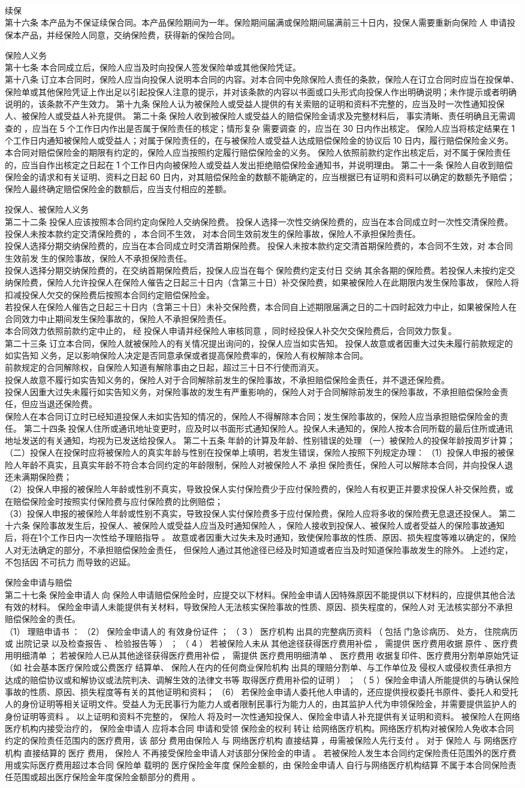 续保   
第十六条       本产品为不保证续保合同。本产品保险期间为一年。保险期间届满或保险期间届满前三十日内，投保人需要重新向保险  人  申请投保本产品，并经保险人同意，交纳保险费，获得新的保险合同。  
   
保险人义务   
第十七条      本合同成立后，保险人应当及时向投保人签发保险单或其他保险凭证。  
第十八条      订立本合同时，保险人应当向投保人说明本合同的内容。对本合同中免除保险人责任的条款，保险人在订立合同时应当在投保单、保险单或其他保险凭证上作出足以引起投保人注意的提示，并对该条款的内容以书面或口头形式向投保人作出明确说明；未作提示或者明确说明的，该条款不产生效力。 
第十九条      保险人认为被保险人或受益人提供的有关索赔的证明和资料不完整的，应当及时一次性通知投保人、被保险人或受益人补充提供。 
第二十条      保险人收到被保险人或受益人的赔偿保险金请求及完整材料后， 事实清晰、责任明确且无需调查的 ，应当在 5 个工作日内作出是否属于保险责任的核定；情形复杂 需要调查 的，应当在 30 日内作出核定。 
保险人应当将核定结果在 1 个工作日内通知被保险人或受益人；对属于保险责任的，在与被保险人或受益人达成赔偿保险金的协议后 10 日内，履行赔偿保险金义务。本合同对赔偿保险金的期限有约定的，保险人应当按照约定履行赔偿保险金的义务。 
保险人依照前款约定作出核定后，对不属于保险责任的，应当自作出核定之日起在 1 个工作日内向被保险人或受益人发出拒绝赔偿保险金通知书，并说明理由。 
第二十一条   保险人自收到赔偿保险金的请求和有关证明、资料之日起 60 日内，对其赔偿保险金的数额不能确定的，应当根据已有证明和资料可以确定的数额先予赔偿；保险人最终确定赔偿保险金的数额后，应当支付相应的差额。 
   
投保人、被保险人义务   
第二十二条   投保人应该按照本合同约定向保险人交纳保险费。 
投保人选择一次性交纳保险费的，应当在本合同成立时一次性交清保险费。 投保人未按本款约定交清保险费的  ，本合同不生效，  对本合同生效前发生的保险事故，保险人不承担保险责任。  
投保人选择分期交纳保险费的，应当在本合同成立时交清首期保险费。 投保人未按本款约定交清首期保险费的，本合同不生效，对  本合同生效前发  生的保险事故，保险人不承担保险责任。  
投保人选择分期交纳保险费的，在交纳首期保险费后，投保人应当在每个 保险费约定支付日  交纳 其余各期的保险费。若投保人未按约定交纳保险费，保险人允许投保人在保险人催告之日起三十日内（含第三十日）补交保险费，如果被保险人在此期限内发生保险事故， 保险人将扣减投保人欠交的保险费后按照本合同约定赔偿保险金。  
若投保人在保险人催告之日起三十日内（含第三十日）未补交保险费，本合同自上述期限届满之日的二十四时起效力中止，如果被保险人在合同效力中止期间发生保险事故的，保险人不承担保险责任。   
本合同效力依照前款约定中止的， 经  投保人申请并经保险人审核同意  ，同时经投保人补交欠交保险费后，合同效力恢复。  
第二十三条   订立本合同，保险人就被保险人的有关情况提出询问的，投保人应当如实告知。 
投保人故意或者因重大过失未履行前款规定的  如实告知  义务，足以影响保险人决定是否同意承保或者提高保险费率的，保险人有权解除本合同。   
前款规定的合同解除权，自保险人知道有解除事由之日起，超过三十日不行使而消灭。  
投保人故意不履行如实告知义务的，保险人对于合同解除前发生的保险事故，不承担赔偿保险金责任，并不退还保险费。   
投保人因重大过失未履行如实告知义务，对保险事故的发生有严重影响的，保险人对于合同解除前发生的保险事故，不承担赔偿保险金责任，但应当退还保险费。   
保险人在本合同订立时已经知道投保人未如实告知的情况的，保险人不得解除本合同；发生保险事故的，保险人应当承担赔偿保险金的责任。 
第二十四条   投保人住所或通讯地址变更时，应及时以书面形式通知保险人。投保人未通知的，保险人按本合同所载的最后住所或通讯地址发送的有关通知，均视为已发送给投保人。 
第二十五条   年龄的计算及年龄、性别错误的处理 
（一）被保险人的投保年龄按周岁计算； 
（二）投保人在投保时应将被保险人的真实年龄与性别在投保单上填明，若发生错误，保险人按照下列规定办理： 
（1）投保人申报的被保险人年龄不真实，且真实年龄不符合本合同约定的年龄限制，保险人对被保险人不  承担  保险责任，保险人可以解除本合同，并向投保人退还未满期保险费；   
（2）投保人申报的被保险人年龄或性别不真实，导致投保人实付保险费少于应付保险费的，保险人有权更正并要求投保人补交保险费，或在赔偿保险金时按照实付保险费与应付保险费的比例赔偿；   
（3）投保人申报的被保险人年龄或性别不真实，导致投保人实付保险费多于应付保险费，保险人应将多收的保险费无息退还投保人。 
第二十六条   保险事故发生后，投保人、被保险人或受益人应当及时通知保险人 ，保险人接收到投保人、被保险人或者受益人的保险事故通知后，将在1个工作日内一次性给予理赔指导 。 故意或者因重大过失未及时通知，致使保险事故的性质、原因、损失程度等难以确定的，保险人对无法确定的部分，不承担赔偿保险金责任，  但保险人通过其他途径已经及时知道或者应当及时知道保险事故发生的除外。 
上述约定，不包括因 不可抗力  而导致的迟延。 
   
保险金申请与赔偿   
第二十七条   保险金申请人  向 保险人申请赔偿保险金时，应提交以下材料。保险金申请人因特殊原因不能提供以下材料的，应提供其他合法有效的材料。 保险金申请人未能提供有关材料，导致保险人无法核实保险事故的性质、原因、损失程度的，保险人对  无法核实部分不承担赔偿保险金的责任。   
（1） 理赔申请书 ： 
（2） 保险金申请人的 有效身份证件  ； 
（ 3 ） 医疗机构 出具的完整病历资料 （ 包括 门急诊病历、 处方， 住院病历或 出院记录 以及检查报告 、 检验报告等 ） ； 
（ 4 ） 若被保险人未从 其他途径获得医疗费用补偿 ， 需提供 医疗费用收据 原件 、医疗费用明细清单 ； 
若被保险人已从其他途径获得医疗费用补偿 ， 需提供 医疗费用明细清单 、 医疗费用 收据复印件、医疗费用分割单原始凭证（如 社会基本医疗保险或公费医疗 结算单、 保险人在内的任何商业保险机构 出具的理赔分割单、与工作单位及 侵权人或侵权责任承担方 达成的赔偿协议或和解协议或法院判决、调解生效的法律文书等 取得医疗费用补偿的证明 ） ； 
（ 5 ）保险金申请人所能提供的与确认保险事故的性质、原因、损失程度等有关的其他证明和资料； 
（6） 若保险金申请人委托他人申请的，还应提供授权委托书原件、委托人和受托人的身份证明等相关证明文件。受益人为无民事行为能力人或者限制民事行为能力人的，由其监护人代为申领保险金，并需要提供监护人的身份证明等资料 。 
以上证明和资料不完整的， 保险人 将及时一次性通知投保人、保险金申请人补充提供有关证明和资料。 
被保险人在网络医疗机构内接受治疗的，  保险金申请人  应将本合同  申请和受领  保险金的权利  转让  给网络医疗机构。网络医疗机构对被保险人免收本合同约定的保险责任范围内的医疗费用，该  部分  费用由保险人  与  网络医疗机构  直接结算  ，毋需被保险人先行支付  。  对于  保险人  与  网络医疗机构  直接结算的  医疗  费用，  保险人  不再接受保险金申请人对该部分保险金的申请  。  若被保险人发生本合同约定保险责任范围外的医疗费用或实际医疗费用超过本合同  保险单  载明的  医疗保险金年度  保险金额的，由  保险金申请人  自行与网络医疗机构结算  不属于本合同保险责任范围或超出医疗保险金年度保险金额部分的费用  。   
   